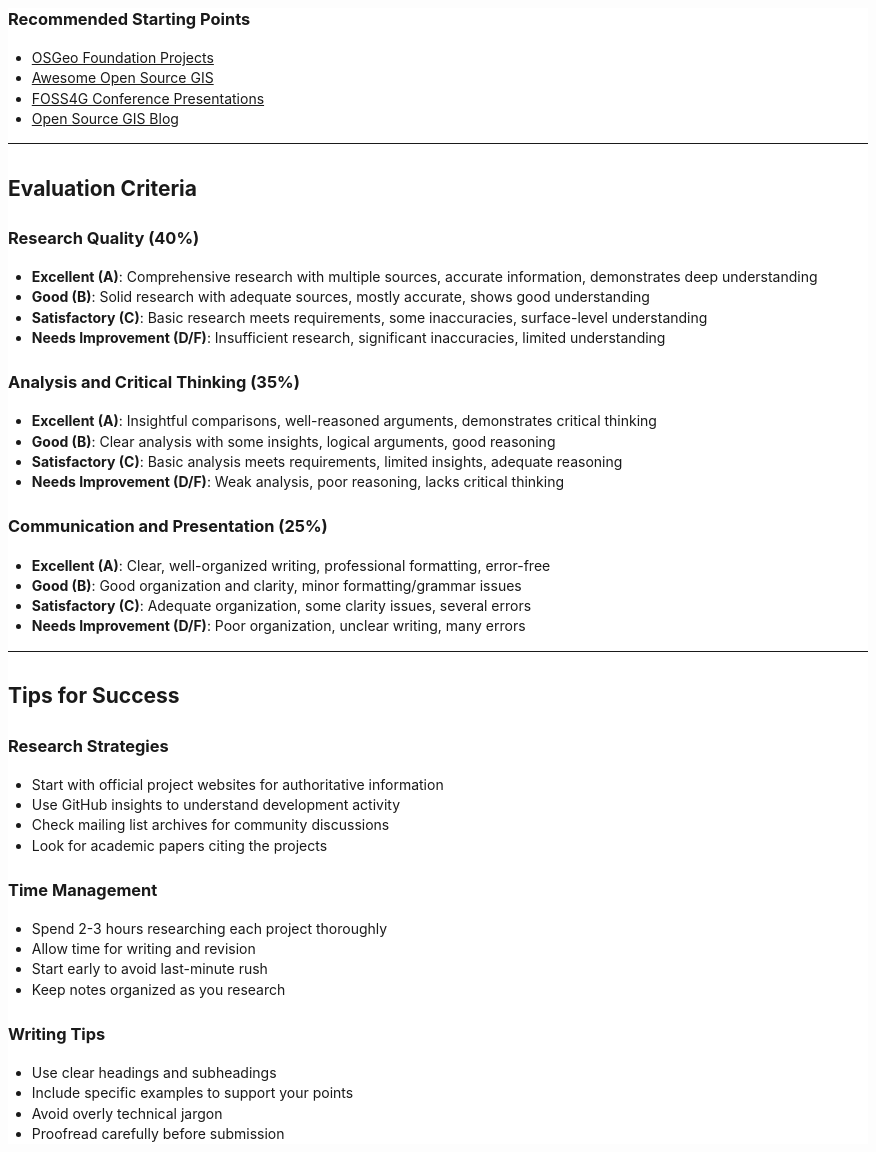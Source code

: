 ### Recommended Starting Points
- [OSGeo Foundation Projects](https://www.osgeo.org/projects/)
- [Awesome Open Source GIS](https://github.com/sshuair/awesome-gis)
- [FOSS4G Conference Presentations](https://foss4g.org/)
- [Open Source GIS Blog](https://www.opengeospatial.org/)

---

## Evaluation Criteria

### Research Quality (40%)
- **Excellent (A)**: Comprehensive research with multiple sources, accurate information, demonstrates deep understanding
- **Good (B)**: Solid research with adequate sources, mostly accurate, shows good understanding
- **Satisfactory (C)**: Basic research meets requirements, some inaccuracies, surface-level understanding
- **Needs Improvement (D/F)**: Insufficient research, significant inaccuracies, limited understanding

### Analysis and Critical Thinking (35%)
- **Excellent (A)**: Insightful comparisons, well-reasoned arguments, demonstrates critical thinking
- **Good (B)**: Clear analysis with some insights, logical arguments, good reasoning
- **Satisfactory (C)**: Basic analysis meets requirements, limited insights, adequate reasoning
- **Needs Improvement (D/F)**: Weak analysis, poor reasoning, lacks critical thinking

### Communication and Presentation (25%)
- **Excellent (A)**: Clear, well-organized writing, professional formatting, error-free
- **Good (B)**: Good organization and clarity, minor formatting/grammar issues
- **Satisfactory (C)**: Adequate organization, some clarity issues, several errors
- **Needs Improvement (D/F)**: Poor organization, unclear writing, many errors

---

## Tips for Success

### Research Strategies
- Start with official project websites for authoritative information
- Use GitHub insights to understand development activity
- Check mailing list archives for community discussions
- Look for academic papers citing the projects

### Time Management
- Spend 2-3 hours researching each project thoroughly
- Allow time for writing and revision
- Start early to avoid last-minute rush
- Keep notes organized as you research

### Writing Tips
- Use clear headings and subheadings
- Include specific examples to support your points
- Avoid overly technical jargon
- Proofread carefully before submission
